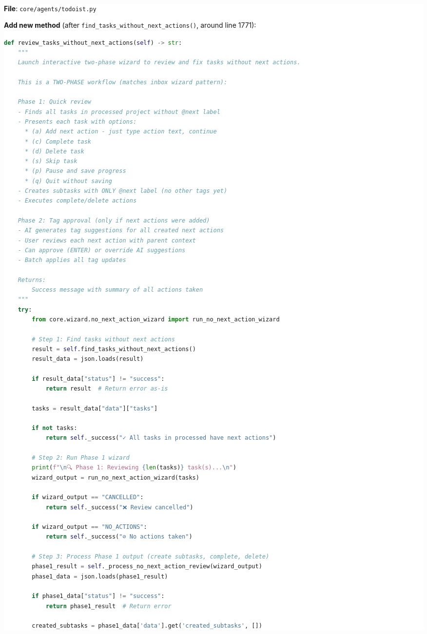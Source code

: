 **File**: `core/agents/todoist.py`

**Add new method** (after `find_tasks_without_next_actions()`, around line 1771):

```python
def review_tasks_without_next_actions(self) -> str:
    """
    Launch interactive two-phase wizard to review and fix tasks without next actions.

    This is a TWO-PHASE workflow (matches inbox wizard pattern):

    Phase 1: Quick review
    - Finds all tasks in processed project without @next label
    - Presents each task with options:
      * (a) Add next action - just type action text, continue
      * (c) Complete task
      * (d) Delete task
      * (s) Skip task
      * (p) Pause and save progress
      * (q) Quit without saving
    - Creates subtasks with ONLY @next label (no other tags yet)
    - Executes complete/delete actions

    Phase 2: Tag approval (only if next actions were added)
    - AI generates tag suggestions for all created next actions
    - User reviews each next action with parent context
    - Can approve (ENTER) or override AI suggestions
    - Batch applies all tag updates

    Returns:
        Success message with summary of all actions taken
    """
    try:
        from core.wizard.no_next_action_wizard import run_no_next_action_wizard

        # Step 1: Find tasks without next actions
        result = self.find_tasks_without_next_actions()
        result_data = json.loads(result)

        if result_data["status"] != "success":
            return result  # Return error as-is

        tasks = result_data["data"]["tasks"]

        if not tasks:
            return self._success("✓ All tasks in processed have next actions")

        # Step 2: Run Phase 1 wizard
        print(f"\n🔍 Phase 1: Reviewing {len(tasks)} task(s)...\n")
        wizard_output = run_no_next_action_wizard(tasks)

        if wizard_output == "CANCELLED":
            return self._success("❌ Review cancelled")

        if wizard_output == "NO_ACTIONS":
            return self._success("⊘ No actions taken")

        # Step 3: Process Phase 1 output (create subtasks, complete, delete)
        phase1_result = self._process_no_next_action_review(wizard_output)
        phase1_data = json.loads(phase1_result)

        if phase1_data["status"] != "success":
            return phase1_result  # Return error

        created_subtasks = phase1_data['data'].get('created_subtasks', [])
```